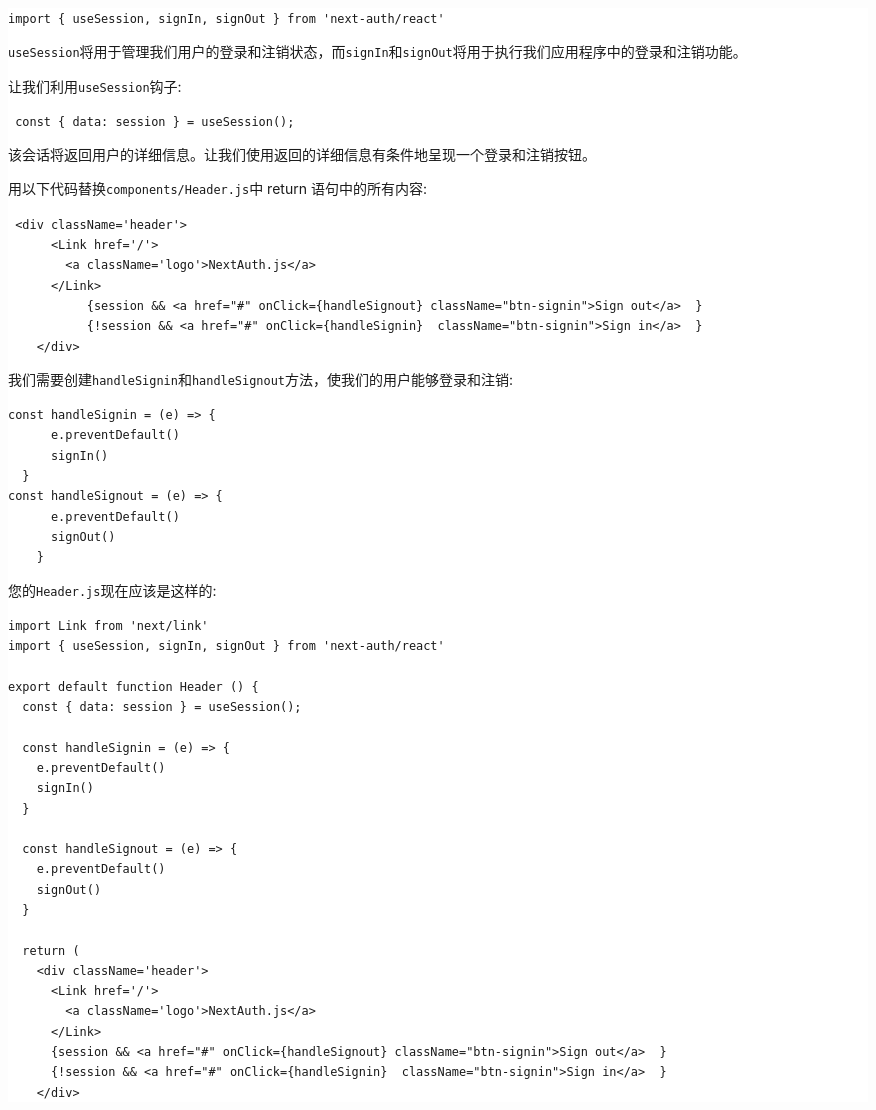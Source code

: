 ```
import { useSession, signIn, signOut } from 'next-auth/react'

```

`useSession`将用于管理我们用户的登录和注销状态，而`signIn`和`signOut`将用于执行我们应用程序中的登录和注销功能。

让我们利用`useSession`钩子:

```
 const { data: session } = useSession();

```

该会话将返回用户的详细信息。让我们使用返回的详细信息有条件地呈现一个登录和注销按钮。

用以下代码替换`components/Header.js`中 return 语句中的所有内容:

```
 <div className='header'>
      <Link href='/'>
        <a className='logo'>NextAuth.js</a>
      </Link>
           {session && <a href="#" onClick={handleSignout} className="btn-signin">Sign out</a>  } 
           {!session && <a href="#" onClick={handleSignin}  className="btn-signin">Sign in</a>  } 
    </div>

```

我们需要创建`handleSignin`和`handleSignout`方法，使我们的用户能够登录和注销:

```
const handleSignin = (e) => {
      e.preventDefault()
      signIn()
  }    
const handleSignout = (e) => {
      e.preventDefault()
      signOut()
    }

```

您的`Header.js`现在应该是这样的:

```
import Link from 'next/link'
import { useSession, signIn, signOut } from 'next-auth/react'

export default function Header () {
  const { data: session } = useSession();

  const handleSignin = (e) => {
    e.preventDefault()
    signIn()
  }

  const handleSignout = (e) => {
    e.preventDefault()
    signOut()
  }

  return (
    <div className='header'>
      <Link href='/'>
        <a className='logo'>NextAuth.js</a>
      </Link>
      {session && <a href="#" onClick={handleSignout} className="btn-signin">Sign out</a>  }
      {!session && <a href="#" onClick={handleSignin}  className="btn-signin">Sign in</a>  }
    </div>
```